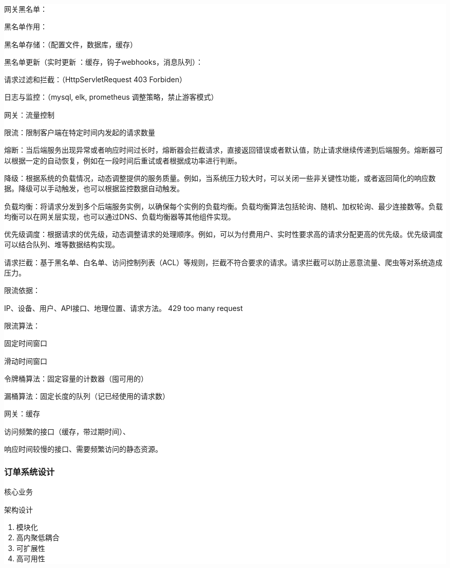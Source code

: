 

网关黑名单：

黑名单作用：

黑名单存储：（配置文件，数据库，缓存）

黑名单更新（实时更新 ：缓存，钩子webhooks，消息队列）：

请求过滤和拦截：（HttpServletRequest 403 Forbiden）

日志与监控：（mysql, elk, prometheus 调整策略，禁止游客模式）



网关：流量控制

限流：限制客户端在特定时间内发起的请求数量

熔断：当后端服务出现异常或者响应时间过长时，熔断器会拦截请求，直接返回错误或者默认值，防止请求继续传递到后端服务。熔断器可以根据一定的自动恢复，例如在一段时间后重试或者根据成功率进行判断。

降级：根据系统的负载情况，动态调整提供的服务质量。例如，当系统压力较大时，可以关闭一些非关键性功能，或者返回简化的响应数据。降级可以手动触发，也可以根据监控数据自动触发。

负载均衡：将请求分发到多个后端服务实例，以确保每个实例的负载均衡。负载均衡算法包括轮询、随机、加权轮询、最少连接数等。负载均衡可以在网关层实现，也可以通过DNS、负载均衡器等其他组件实现。

优先级调度：根据请求的优先级，动态调整请求的处理顺序。例如，可以为付费用户、实时性要求高的请求分配更高的优先级。优先级调度可以结合队列、堆等数据结构实现。

请求拦截：基于黑名单、白名单、访问控制列表（ACL）等规则，拦截不符合要求的请求。请求拦截可以防止恶意流量、爬虫等对系统造成压力。



限流依据：

IP、设备、用户、API接口、地理位置、请求方法。 429 too many request



限流算法：

固定时间窗口

滑动时间窗口

令牌桶算法：固定容量的计数器（囤可用的）

漏桶算法：固定长度的队列（记已经使用的请求数）



网关：缓存

访问频繁的接口（缓存，带过期时间）、

响应时间较慢的接口、需要频繁访问的静态资源。



### 订单系统设计

核心业务

架构设计

1. 模块化
2. 高内聚低耦合
3. 可扩展性
4. 高可用性
